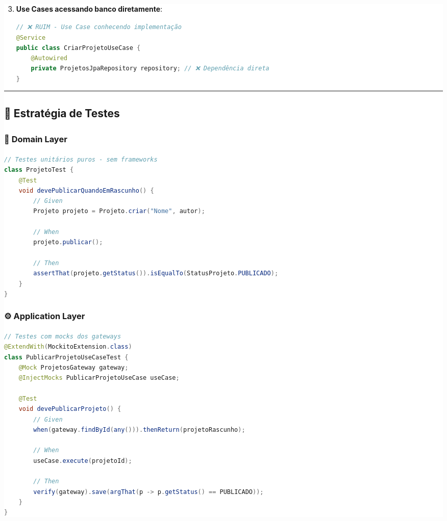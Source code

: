 3. **Use Cases acessando banco diretamente**:
   ```java
   // ❌ RUIM - Use Case conhecendo implementação
   @Service
   public class CriarProjetoUseCase {
       @Autowired
       private ProjetosJpaRepository repository; // ❌ Dependência direta
   }
   ```

---

## 🧪 Estratégia de Testes

### 🎯 **Domain Layer**
```java
// Testes unitários puros - sem frameworks
class ProjetoTest {
    @Test
    void devePublicarQuandoEmRascunho() {
        // Given
        Projeto projeto = Projeto.criar("Nome", autor);
        
        // When
        projeto.publicar();
        
        // Then
        assertThat(projeto.getStatus()).isEqualTo(StatusProjeto.PUBLICADO);
    }
}
```

### ⚙️ **Application Layer**
```java
// Testes com mocks dos gateways
@ExtendWith(MockitoExtension.class)
class PublicarProjetoUseCaseTest {
    @Mock ProjetosGateway gateway;
    @InjectMocks PublicarProjetoUseCase useCase;
    
    @Test
    void devePublicarProjeto() {
        // Given
        when(gateway.findById(any())).thenReturn(projetoRascunho);
        
        // When
        useCase.execute(projetoId);
        
        // Then
        verify(gateway).save(argThat(p -> p.getStatus() == PUBLICADO));
    }
}
```
